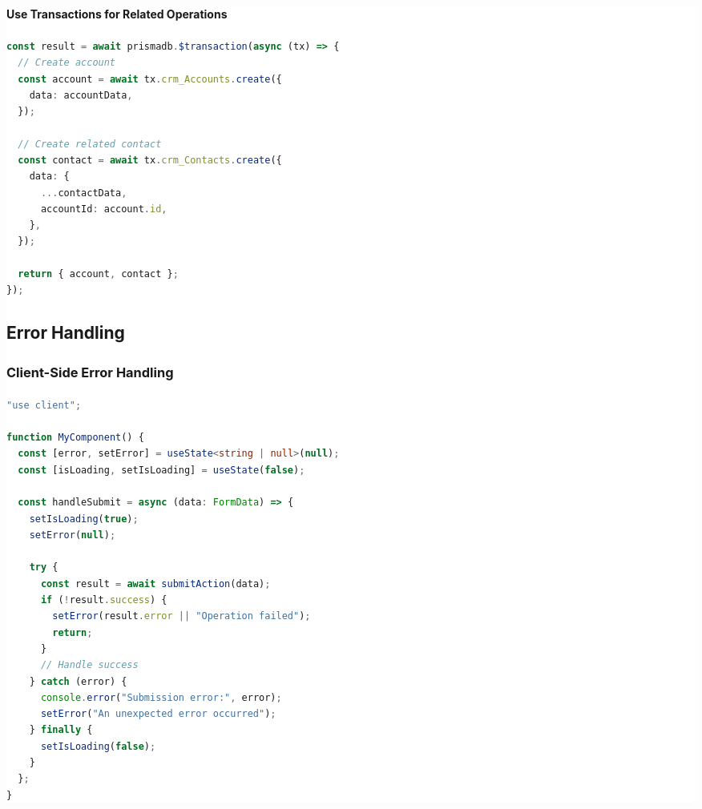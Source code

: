 #### Use Transactions for Related Operations
```typescript
const result = await prismadb.$transaction(async (tx) => {
  // Create account
  const account = await tx.crm_Accounts.create({
    data: accountData,
  });

  // Create related contact
  const contact = await tx.crm_Contacts.create({
    data: {
      ...contactData,
      accountId: account.id,
    },
  });

  return { account, contact };
});
```

## Error Handling

### Client-Side Error Handling
```typescript
"use client";

function MyComponent() {
  const [error, setError] = useState<string | null>(null);
  const [isLoading, setIsLoading] = useState(false);

  const handleSubmit = async (data: FormData) => {
    setIsLoading(true);
    setError(null);
    
    try {
      const result = await submitAction(data);
      if (!result.success) {
        setError(result.error || "Operation failed");
        return;
      }
      // Handle success
    } catch (error) {
      console.error("Submission error:", error);
      setError("An unexpected error occurred");
    } finally {
      setIsLoading(false);
    }
  };
}
```
